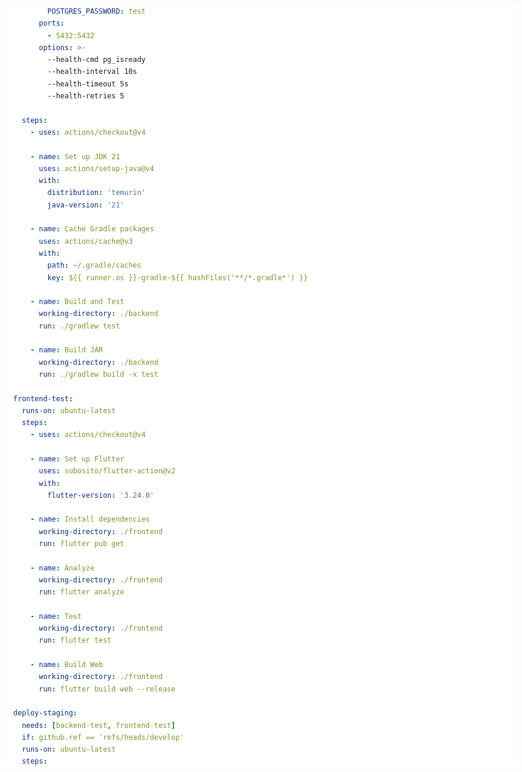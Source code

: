 ```yaml
          POSTGRES_PASSWORD: test
        ports:
          - 5432:5432
        options: >-
          --health-cmd pg_isready
          --health-interval 10s
          --health-timeout 5s
          --health-retries 5

    steps:
      - uses: actions/checkout@v4
      
      - name: Set up JDK 21
        uses: actions/setup-java@v4
        with:
          distribution: 'temurin'
          java-version: '21'
      
      - name: Cache Gradle packages
        uses: actions/cache@v3
        with:
          path: ~/.gradle/caches
          key: ${{ runner.os }}-gradle-${{ hashFiles('**/*.gradle*') }}
      
      - name: Build and Test
        working-directory: ./backend
        run: ./gradlew test
      
      - name: Build JAR
        working-directory: ./backend
        run: ./gradlew build -x test

  frontend-test:
    runs-on: ubuntu-latest
    steps:
      - uses: actions/checkout@v4
      
      - name: Set up Flutter
        uses: subosito/flutter-action@v2
        with:
          flutter-version: '3.24.0'
      
      - name: Install dependencies
        working-directory: ./frontend
        run: flutter pub get
      
      - name: Analyze
        working-directory: ./frontend
        run: flutter analyze
      
      - name: Test
        working-directory: ./frontend
        run: flutter test
      
      - name: Build Web
        working-directory: ./frontend
        run: flutter build web --release

  deploy-staging:
    needs: [backend-test, frontend-test]
    if: github.ref == 'refs/heads/develop'
    runs-on: ubuntu-latest
    steps:
```